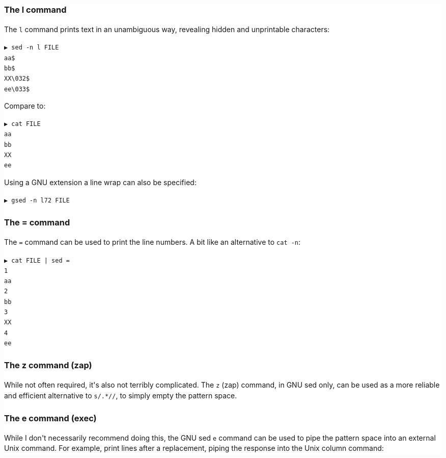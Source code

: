 ### The l command

The `l` command prints text in an unambiguous way, revealing hidden and unprintable characters:

```text
▶ sed -n l FILE
aa$
bb$
XX\032$
ee\033$
```

Compare to:

```text
▶ cat FILE
aa
bb
XX
ee
```

Using a GNU extension a line wrap can also be specified:

```text
▶ gsed -n l72 FILE
```

### The = command

The `=` command can be used to print the line numbers. A bit like an alternative to `cat -n`:

```text
▶ cat FILE | sed =
1
aa
2
bb
3
XX
4
ee
```

### The z command (zap)

While not often required, it's also not terribly complicated. The `z` (zap) command, in GNU sed only, can be used as a more reliable and efficient alternative to `s/.*//`, to simply empty the pattern space.

### The e command (exec)

While I don't necessarily recommend doing this, the GNU sed `e` command can be used to pipe the pattern space into an external Unix command. For example, print lines after a replacement, piping the response into the Unix column command:
